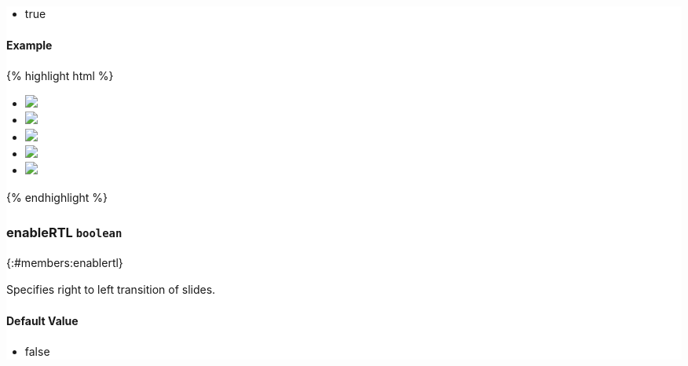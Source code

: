 





* true








#### Example



{% highlight html %}
 
<ul id="sliderContent">
<li><img src="../images/rotator/nature.jpg" /></li>
<li><img src="../images/rotator/bird.jpg"/></li>
<li><img src="../images/rotator/sculpture.jpg"/></li>
<li><img src="../images/rotator/seaview.jpg" /></li>
<li><img src="../images/rotator/snowfall.jpg"/></li>
</ul>
<script>
// Set the enabled during initialization.                       
        $("#sliderContent").ejRotator({  enabled : true});               
</script>{% endhighlight %}







### enableRTL `boolean`
{:#members:enablertl}








Specifies right to left transition of slides.




#### Default Value







* false





